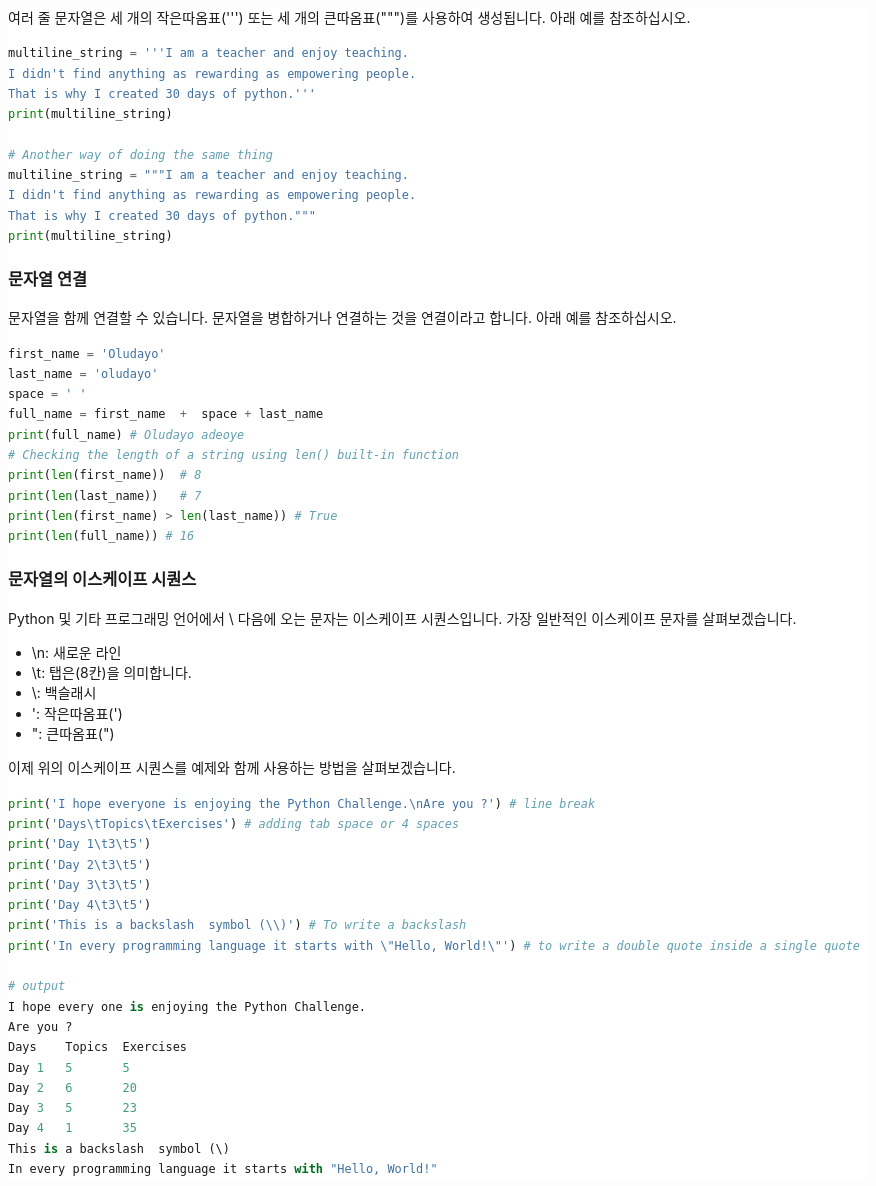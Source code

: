 여러 줄 문자열은 세 개의 작은따옴표(''') 또는 세 개의 큰따옴표(""")를 사용하여 생성됩니다. 아래 예를 참조하십시오.

```py
multiline_string = '''I am a teacher and enjoy teaching.
I didn't find anything as rewarding as empowering people.
That is why I created 30 days of python.'''
print(multiline_string)

# Another way of doing the same thing
multiline_string = """I am a teacher and enjoy teaching.
I didn't find anything as rewarding as empowering people.
That is why I created 30 days of python."""
print(multiline_string)
```

### 문자열 연결

문자열을 함께 연결할 수 있습니다. 문자열을 병합하거나 연결하는 것을 연결이라고 합니다. 아래 예를 참조하십시오.

```py
first_name = 'Oludayo'
last_name = 'oludayo'
space = ' '
full_name = first_name  +  space + last_name
print(full_name) # Oludayo adeoye
# Checking the length of a string using len() built-in function
print(len(first_name))  # 8
print(len(last_name))   # 7
print(len(first_name) > len(last_name)) # True
print(len(full_name)) # 16
```

### 문자열의 이스케이프 시퀀스

Python 및 기타 프로그래밍 언어에서 \ 다음에 오는 문자는 이스케이프 시퀀스입니다. 가장 일반적인 이스케이프 문자를 살펴보겠습니다.

- \n: 새로운 라인
- \t: 탭은(8칸)을 의미합니다.
- \\: 백슬래시
- \': 작은따옴표(')
- \": 큰따옴표(")

이제 위의 이스케이프 시퀀스를 예제와 함께 사용하는 방법을 살펴보겠습니다.

```py
print('I hope everyone is enjoying the Python Challenge.\nAre you ?') # line break
print('Days\tTopics\tExercises') # adding tab space or 4 spaces
print('Day 1\t3\t5')
print('Day 2\t3\t5')
print('Day 3\t3\t5')
print('Day 4\t3\t5')
print('This is a backslash  symbol (\\)') # To write a backslash
print('In every programming language it starts with \"Hello, World!\"') # to write a double quote inside a single quote

# output
I hope every one is enjoying the Python Challenge.
Are you ?
Days	Topics	Exercises
Day 1	5	    5
Day 2	6	    20
Day 3	5	    23
Day 4	1	    35
This is a backslash  symbol (\)
In every programming language it starts with "Hello, World!"
```
